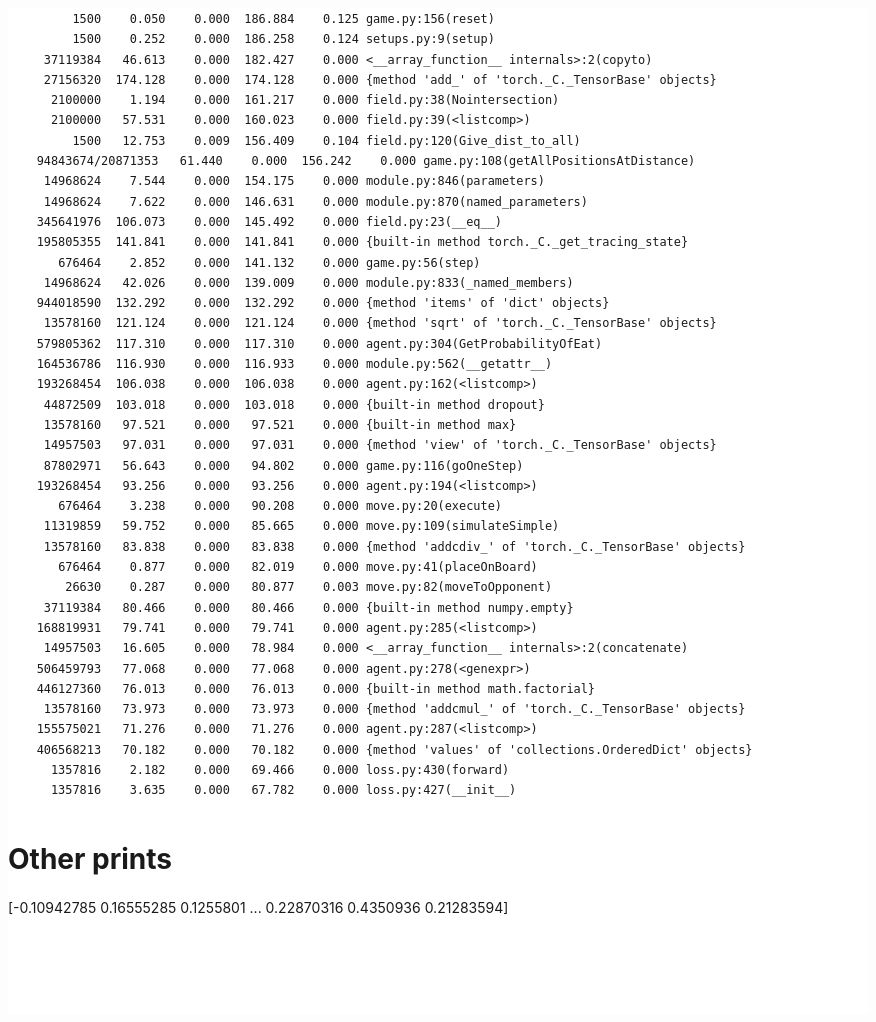              1500    0.050    0.000  186.884    0.125 game.py:156(reset)
             1500    0.252    0.000  186.258    0.124 setups.py:9(setup)
         37119384   46.613    0.000  182.427    0.000 <__array_function__ internals>:2(copyto)
         27156320  174.128    0.000  174.128    0.000 {method 'add_' of 'torch._C._TensorBase' objects}
          2100000    1.194    0.000  161.217    0.000 field.py:38(Nointersection)
          2100000   57.531    0.000  160.023    0.000 field.py:39(<listcomp>)
             1500   12.753    0.009  156.409    0.104 field.py:120(Give_dist_to_all)
        94843674/20871353   61.440    0.000  156.242    0.000 game.py:108(getAllPositionsAtDistance)
         14968624    7.544    0.000  154.175    0.000 module.py:846(parameters)
         14968624    7.622    0.000  146.631    0.000 module.py:870(named_parameters)
        345641976  106.073    0.000  145.492    0.000 field.py:23(__eq__)
        195805355  141.841    0.000  141.841    0.000 {built-in method torch._C._get_tracing_state}
           676464    2.852    0.000  141.132    0.000 game.py:56(step)
         14968624   42.026    0.000  139.009    0.000 module.py:833(_named_members)
        944018590  132.292    0.000  132.292    0.000 {method 'items' of 'dict' objects}
         13578160  121.124    0.000  121.124    0.000 {method 'sqrt' of 'torch._C._TensorBase' objects}
        579805362  117.310    0.000  117.310    0.000 agent.py:304(GetProbabilityOfEat)
        164536786  116.930    0.000  116.933    0.000 module.py:562(__getattr__)
        193268454  106.038    0.000  106.038    0.000 agent.py:162(<listcomp>)
         44872509  103.018    0.000  103.018    0.000 {built-in method dropout}
         13578160   97.521    0.000   97.521    0.000 {built-in method max}
         14957503   97.031    0.000   97.031    0.000 {method 'view' of 'torch._C._TensorBase' objects}
         87802971   56.643    0.000   94.802    0.000 game.py:116(goOneStep)
        193268454   93.256    0.000   93.256    0.000 agent.py:194(<listcomp>)
           676464    3.238    0.000   90.208    0.000 move.py:20(execute)
         11319859   59.752    0.000   85.665    0.000 move.py:109(simulateSimple)
         13578160   83.838    0.000   83.838    0.000 {method 'addcdiv_' of 'torch._C._TensorBase' objects}
           676464    0.877    0.000   82.019    0.000 move.py:41(placeOnBoard)
            26630    0.287    0.000   80.877    0.003 move.py:82(moveToOpponent)
         37119384   80.466    0.000   80.466    0.000 {built-in method numpy.empty}
        168819931   79.741    0.000   79.741    0.000 agent.py:285(<listcomp>)
         14957503   16.605    0.000   78.984    0.000 <__array_function__ internals>:2(concatenate)
        506459793   77.068    0.000   77.068    0.000 agent.py:278(<genexpr>)
        446127360   76.013    0.000   76.013    0.000 {built-in method math.factorial}
         13578160   73.973    0.000   73.973    0.000 {method 'addcmul_' of 'torch._C._TensorBase' objects}
        155575021   71.276    0.000   71.276    0.000 agent.py:287(<listcomp>)
        406568213   70.182    0.000   70.182    0.000 {method 'values' of 'collections.OrderedDict' objects}
          1357816    2.182    0.000   69.466    0.000 loss.py:430(forward)
          1357816    3.635    0.000   67.782    0.000 loss.py:427(__init__)


# Other prints

[-0.10942785  0.16555285  0.1255801  ...  0.22870316  0.4350936
  0.21283594]

 <br /> 
 <br /> 
 <br /> 
 <br />

